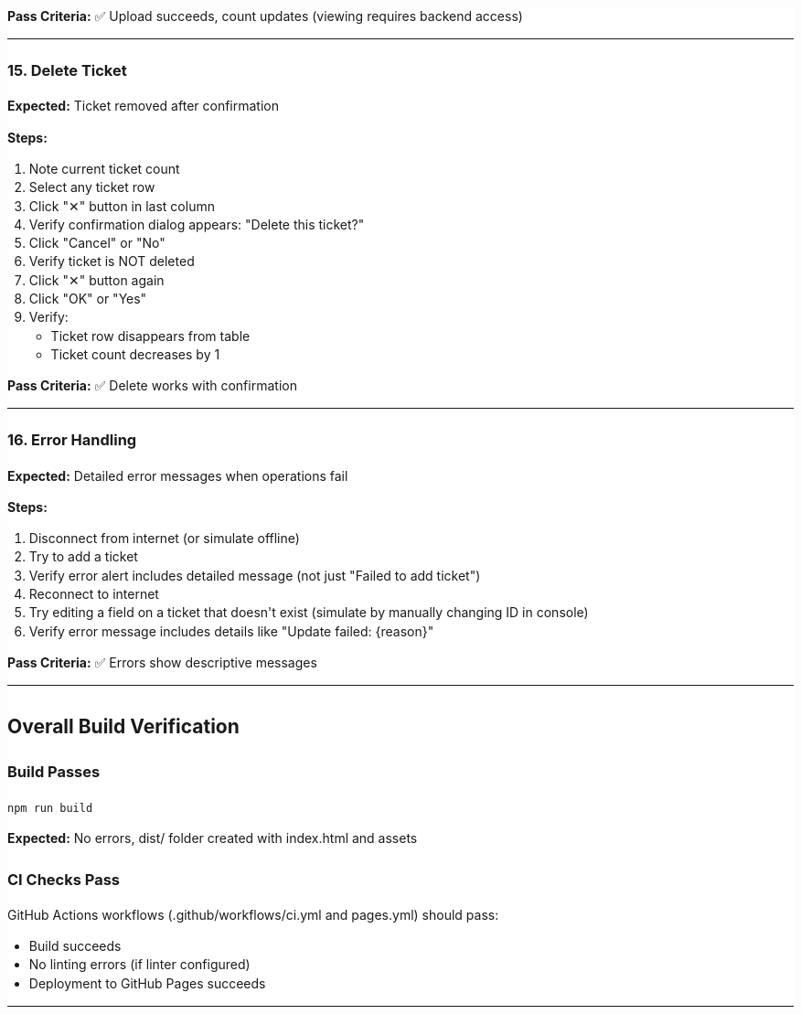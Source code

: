 **Pass Criteria:** ✅ Upload succeeds, count updates (viewing requires backend access)

---

### 15. Delete Ticket
**Expected:** Ticket removed after confirmation

**Steps:**
1. Note current ticket count
2. Select any ticket row
3. Click "✕" button in last column
4. Verify confirmation dialog appears: "Delete this ticket?"
5. Click "Cancel" or "No"
6. Verify ticket is NOT deleted
7. Click "✕" button again
8. Click "OK" or "Yes"
9. Verify:
   - Ticket row disappears from table
   - Ticket count decreases by 1

**Pass Criteria:** ✅ Delete works with confirmation

---

### 16. Error Handling
**Expected:** Detailed error messages when operations fail

**Steps:**
1. Disconnect from internet (or simulate offline)
2. Try to add a ticket
3. Verify error alert includes detailed message (not just "Failed to add ticket")
4. Reconnect to internet
5. Try editing a field on a ticket that doesn't exist (simulate by manually changing ID in console)
6. Verify error message includes details like "Update failed: {reason}"

**Pass Criteria:** ✅ Errors show descriptive messages

---

## Overall Build Verification

### Build Passes
```bash
npm run build
```
**Expected:** No errors, dist/ folder created with index.html and assets

### CI Checks Pass
GitHub Actions workflows (.github/workflows/ci.yml and pages.yml) should pass:
- Build succeeds
- No linting errors (if linter configured)
- Deployment to GitHub Pages succeeds

---